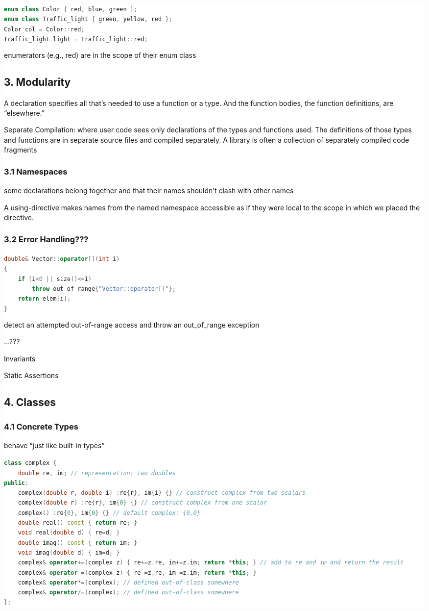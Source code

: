 ```c++
enum class Color { red, blue, green };
enum class Traffic_light { green, yellow, red };
Color col = Color::red;
Traffic_light light = Traffic_light::red;
```

enumerators (e.g., red) are in the scope of their enum class

## 3. Modularity

A declaration specifies all that’s needed to use a function or a type. And the function bodies, the function definitions, are “elsewhere.”

Separate Compilation: where user code sees only declarations of the types and functions used. The definitions of those types and functions are in separate source files and compiled separately. A library is often a collection of separately compiled code fragments

### 3.1 Namespaces

some declarations belong together and that their names shouldn’t clash with other names

A using-directive makes names from the named namespace accessible as if they were local to the scope in which we placed the directive.

### 3.2 Error Handling???

```C++
double& Vector::operator[](int i)
{
    if (i<0 || size()<=i)
        throw out_of_range{"Vector::operator[]"};
    return elem[i];
}
```

detect an attempted out-of-range access and throw an out_of_range exception

…???

Invariants

Static Assertions

## 4. Classes

### 4.1 Concrete Types

behave “just like built-in types”

```c++
class complex {
    double re, im; // representation: two doubles
public:
    complex(double r, double i) :re{r}, im{i} {} // construct complex from two scalars
    complex(double r) :re{r}, im{0} {} // construct complex from one scalar
    complex() :re{0}, im{0} {} // default complex: {0,0}
    double real() const { return re; }
    void real(double d) { re=d; }
    double imag() const { return im; }
    void imag(double d) { im=d; }
    complex& operator+=(complex z) { re+=z.re, im+=z.im; return *this; } // add to re and im and return the result
    complex& operator-=(complex z) { re-=z.re, im-=z.im; return *this; }
    complex& operator*=(complex); // defined out-of-class somewhere
    complex& operator/=(complex); // defined out-of-class somewhere
};
```
